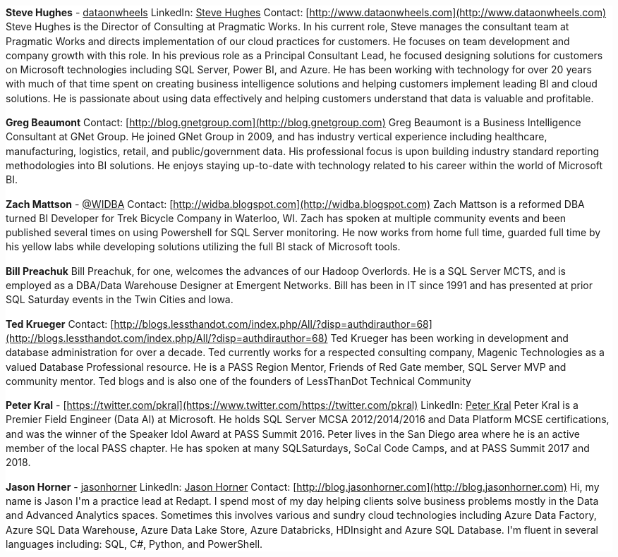 **Steve Hughes**  - [dataonwheels](https://www.twitter.com/dataonwheels)
LinkedIn: [Steve Hughes](http://www.linkedin.com/in/dataonwheels)
Contact: [http://www.dataonwheels.com](http://www.dataonwheels.com)
Steve Hughes is the Director of Consulting at Pragmatic Works. In his current role, Steve manages the consultant team at Pragmatic Works and directs implementation of our cloud practices for customers. He focuses on team development and company growth with this role. In his previous role as a Principal Consultant Lead, he focused designing solutions for customers on Microsoft technologies including SQL Server, Power BI, and Azure. He has been working with technology for over 20 years with much of that time spent on creating business intelligence solutions and helping customers implement leading BI and cloud solutions. He is passionate about using data effectively and helping customers understand that data is valuable and profitable.
 
**Greg Beaumont** 
Contact: [http://blog.gnetgroup.com](http://blog.gnetgroup.com)
Greg Beaumont is a Business Intelligence Consultant at GNet Group. He joined GNet Group in 2009, and has industry vertical experience including healthcare, manufacturing, logistics, retail, and public/government data.  His professional focus is upon building industry standard reporting methodologies into BI solutions. He enjoys staying up-to-date with technology related to his career within the world of Microsoft BI.
 
**Zach Mattson**  - [@WIDBA](https://www.twitter.com/@WIDBA)
Contact: [http://widba.blogspot.com](http://widba.blogspot.com)
Zach Mattson is a reformed DBA turned BI Developer for Trek Bicycle Company in Waterloo, WI.  Zach has spoken at multiple community events and been published several times on using Powershell for SQL Server monitoring.  He now works from home full time, guarded full time by his yellow labs while developing solutions utilizing the full BI stack of Microsoft tools.
 
**Bill Preachuk** 
Bill Preachuk, for one, welcomes the advances of our Hadoop Overlords. He is a SQL Server MCTS, and is employed as a DBA/Data Warehouse Designer at Emergent Networks. Bill has been in IT since 1991 and has presented at prior SQL Saturday events in the Twin Cities and Iowa.
 
**Ted Krueger** 
Contact: [http://blogs.lessthandot.com/index.php/All/?disp=authdirauthor=68](http://blogs.lessthandot.com/index.php/All/?disp=authdirauthor=68)
Ted Krueger has been working in development and database administration for over a decade. Ted currently works for a respected consulting company, Magenic Technologies as a valued Database Professional resource. He is a PASS Region Mentor, Friends of Red Gate member, SQL Server MVP and community mentor. Ted blogs and is also one of the founders of LessThanDot Technical Community
 
**Peter Kral**  - [https://twitter.com/pkral](https://www.twitter.com/https://twitter.com/pkral)
LinkedIn: [Peter Kral](https://www.linkedin.com/in/peterkral)
Peter Kral is a Premier Field Engineer (Data  AI) at Microsoft. He holds SQL Server MCSA 2012/2014/2016 and Data Platform MCSE certifications, and was the winner of the Speaker Idol Award at PASS Summit 2016. Peter lives in the San Diego area where he is an active member of the local PASS chapter. He has spoken at many SQLSaturdays, SoCal Code Camps, and at PASS Summit 2017 and 2018.
 
**Jason Horner**  - [jasonhorner](https://www.twitter.com/jasonhorner)
LinkedIn: [Jason Horner](http://www.linkedin.com/in/jasonhorner)
Contact: [http://blog.jasonhorner.com](http://blog.jasonhorner.com)
Hi, my name is Jason I'm a practice lead at Redapt. I spend most of my day helping clients solve business problems mostly in the Data and Advanced Analytics spaces. Sometimes this involves various and sundry cloud technologies including Azure Data Factory, Azure SQL Data Warehouse, Azure Data Lake Store, Azure Databricks, HDInsight and Azure SQL Database. I'm fluent in several languages including: SQL, C#, Python, and PowerShell.
